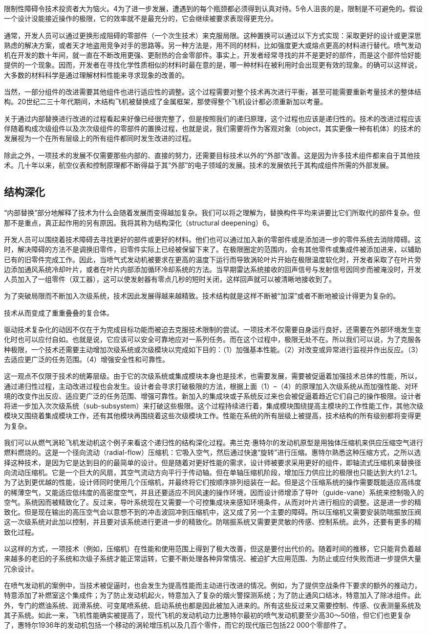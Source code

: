限制性障碍令技术投资者大为恼火。4为了进一步发展，遭遇到的每个瓶颈都必须得到认真对待。5令人沮丧的是，限制是不可避免的。假设一个设计没能接近操作的极限，它的效率就不是最充分的，它会继续被要求表现得更充分。

通常，开发人员可以通过更换形成阻碍的零部件（一个次生技术）来克服局限。这种置换可以通过以下方式实现：采取更好的设计或更深思熟虑的解决方案，或者天才地盗用竞争对手的思路等。另一种方法是，用不同的材料，比如强度更大或熔点更高的材料进行替代。喷气发动机在开发的数十年间，就一直在不断改用更强、更耐热的合金零部件。事实上，开发者经常寻找的并不是更好的部件，而是这个部件恰好能提供的一个现象。因而，开发者在寻找化学性质相似的材料时最在意的是，哪一种材料在被利用时会出现更有效的现象。的确可以这样说，大多数的材料科学是通过理解材料性能来寻求现象的改善的。



当然，一部分组件的改进需要其他组件也进行适应性的调整。这个过程需要对整个技术再次进行平衡，甚至可能需要重新考量技术的整体结构。20世纪二三十年代期间，木结构飞机被替换成了金属框架，那使得整个飞机设计都必须重新加以考量。

关于通过内部替换进行改进的过程看起来好像已经很完整了，但是按照我们的递归原理，这个过程也应该是递归性的。技术的改进过程应该伴随着构成次级组件以及次次级组件的零部件的置换过程，也就是说，我们需要将作为客观对象（object，其实更像一种有机体）的技术的发展视为一个在所有层级上的所有组件都同时发生改进的过程。

除此之外，一项技术的发展不仅需要那些内部的、直接的努力，还需要目标技术以外的“外部”改善。这是因为许多技术组件都来自于其他技术。几十年以来，航空仪表和控制原理都不断得益于其“外部”的电子领域的发展。技术的发展依托于其构成组件所需的外部发展。





## 结构深化


“内部替换”部分地解释了技术为什么会随着发展而变得越加复杂。我们可以将之理解为，替换构件平均来讲要比它们所取代的部件复杂。但那不是重点，真正起作用的另有原因。我将其称为结构深化（structural deepening）6。



开发人员可以围绕着技术障碍去寻找更好的部件或更好的材料。他们也可以通过加入新的零部件或是添加进一步的零件系统去消除障碍。这时，解决障碍的方法不是调换旧零件，旧零件实际上已经被保留下来了。在极限圈定的范围内，会有其他零件或集成件被添加进来，以辅助已有的旧零件完成工作。因此，当喷气式发动机被要求在更高的温度下运行而导致涡轮叶片开始在极限温度软化时，开发者采取了在叶片旁边添加通风系统冷却叶片，或者在叶片内部添加循环冷却系统的方法。当早期雷达系统接收的回声信号与发射信号因同步而被淹没时，开发人员加入了一组零件（双工器），这可以使发射器有零点几秒的短时关闭，这样回声就可以被清晰地接收到了。

为了突破局限而不断加入次级系统，技术因此发展得越来越精致。技术结构就是这样不断被“加深”或者不断地被设计得更为复杂的。

技术从而变成了重重叠叠的复合体。

驱动技术复杂化的动因不仅在于为完成目标功能而被迫去克服技术限制的尝试。一项技术不仅需要自身运行良好，还需要在外部环境发生变化时也可以应付自如。也就是说，它应该可以安全可靠地应对一系列任务。而在这个过程中，极限无处不在。所以我们可以说，为了克服各种极限，一个技术还需要主动增加次级系统或次级模块以完成如下目的：（1）加强基本性能。（2）对改变或异常进行监视并作出反应。（3）去适应更广泛的任务范围。（4）增强安全性和可靠性。

这一观点不仅限于技术的统筹层级。由于它的次级系统或集成模块本身也是技术，也需要发展，需要被促逼着加强技术总体的性能，所以， 通过递归性过程，主动改进过程也会发生。设计者会寻求打破极限的方法，根据上面（1）–（4）的原理加入次级系统从而加强性能、对环境的改变作出反应、适应更广泛的任务范围、增强可靠性。新加入的集成块或子系统反过来也会被促逼着趋近它们自己的操作极限。设计者将进一步加入次次级系统（sub-subsystem）来打破这些极限。这个过程持续进行着，集成模块围绕提高主模块的工作性能工作，其他次级模块又围绕着集成模块工作，还有其他模块再围绕着这些次级模块工作。性能在系统的所有层级上被提高，技术结构的所有级别都将变得更为复杂。



我们可以从燃气涡轮飞机发动机这个例子来看这个递归性的结构深化过程。弗兰克·惠特尔的发动机原型是用独体压缩机来供应压缩空气进行燃料燃烧的。这是一个径向流动（radial-flow）压缩机：它吸入空气，然后通过快速“旋转”进行压缩。惠特尔熟悉这种压缩方式，之所以选择这种技术，是因为它是达到目的的最简单的设计。但是随着对更好性能的需求，设计师被要求采用更好的组件，即轴流式压缩机来替换径向流动压缩机。它是一个巨大的风扇，其空气流动方向平行于传动轴。但在单轴压缩机阶段，增加压力供应比的极限也只能达到大约1.2:1。为了达到更优越的性能，设计师同时使用几个压缩机，并最终将它们按顺序排列组装在一起。但是这个压缩系统的操作需要既能适应高纬度的稀薄空气，又能适应低纬度的高密度空气，并且还要适应不同风速的操作环境，因而设计师增添了导叶（guide-vane）系统来控制吸入的空气。系统因而被精致化了。反过来，导叶系统现在又需要一个可控集成块来感知环境条件，从而对叶片进行相应的调整。这是进一步的精致化。但是现在输出的高压空气会以意想不到的冲击波回冲到压缩机中，这又成了另一个主要的障碍。所以压缩机又需要安装防喘振放压阀这一次级系统对此加以控制，并且要对该系统进行更进一步的精致化。防喘振系统又需要更灵敏的传感、控制系统。此外，还要有更多的精致化过程。



以这样的方式，一项技术（例如，压缩机）在性能和使用范围上得到了极大改善，但这是要付出代价的。随着时间的推移，它只能背负着越来越多的老旧的子系统和次级子系统才能正常运转，它要不断处理各种异常情况、被迫扩大应用范围、为防止或应付失败而进一步提供大量冗余设计。

在喷气发动机的案例中，当技术被促逼时，也会发生为提高性能而主动进行改进的情况。例如，为了提供空战条件下要求的额外的推动力，特意添加了补燃室这个集成件；为了防止发动机起火，特意加入了复杂的烟火警探测系统；为了防止通风口结冰，特意加入了除冰组件。此外，专门的燃油系统、润滑系统、可变尾喷系统、启动系统也都是因此被加入进来的。所有这些反过来又需要控制、传感、仪表测量系统及其子系统。如此一来，飞机性能确实被提高了，现代飞机的发动机动力比惠特尔最初的喷气发动机要至少高30～50倍，但它们也更复杂了，惠特尔1936年的发动机包括一个移动的涡轮增压机以及几百个零件，而它的现代版已包括22 000个零部件了。
